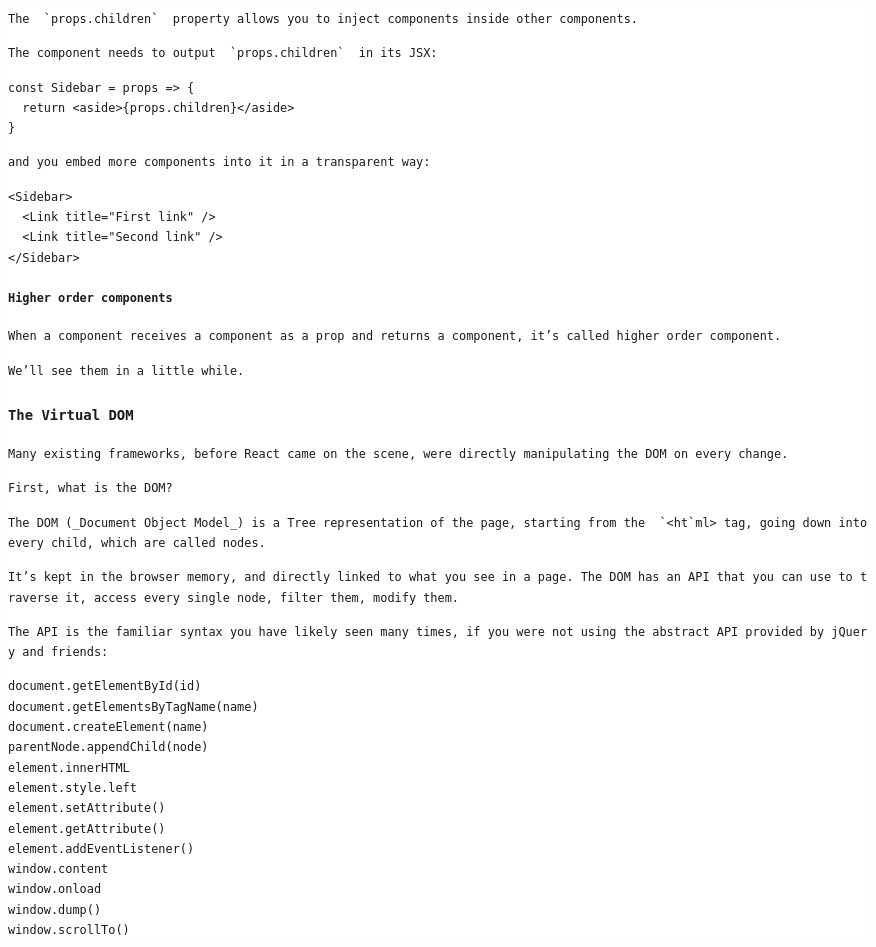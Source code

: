 ``The  `props.children`  property allows you to inject components inside other components.``

``The component needs to output  `props.children`  in its JSX:``

```
const Sidebar = props => {
  return <aside>{props.children}</aside>
}
```

`and you embed more components into it in a transparent way:`

```
<Sidebar>
  <Link title="First link" />
  <Link title="Second link" />
</Sidebar>
```

#### `Higher order components`

`When a component receives a component as a prop and returns a component, it’s called higher order component.`

`We’ll see them in a little while.`

### `The Virtual DOM`

`Many existing frameworks, before React came on the scene, were directly manipulating the DOM on every change.`

`First, what is the DOM?`

``The DOM (_Document Object Model_) is a Tree representation of the page, starting from the  `<ht`ml> tag, going down into every child, which are called nodes.``

`It’s kept in the browser memory, and directly linked to what you see in a page. The DOM has an API that you can use to traverse it, access every single node, filter them, modify them.`

`The API is the familiar syntax you have likely seen many times, if you were not using the abstract API provided by jQuery and friends:`

```
document.getElementById(id)
document.getElementsByTagName(name)
document.createElement(name)
parentNode.appendChild(node)
element.innerHTML
element.style.left
element.setAttribute()
element.getAttribute()
element.addEventListener()
window.content
window.onload
window.dump()
window.scrollTo()
```
